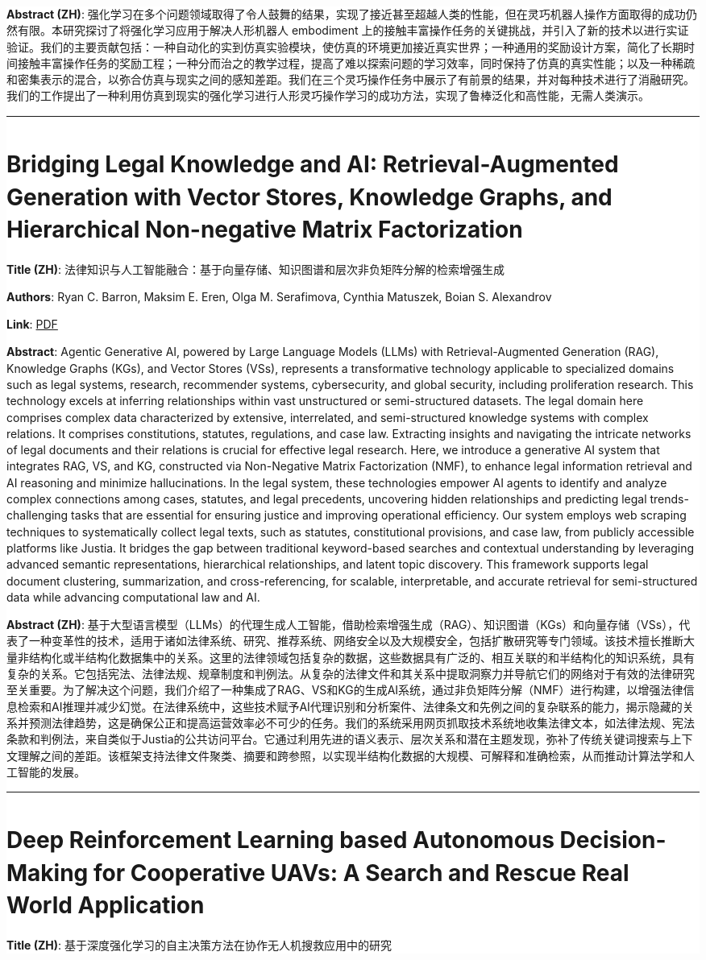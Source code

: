 **Abstract (ZH)**: 强化学习在多个问题领域取得了令人鼓舞的结果，实现了接近甚至超越人类的性能，但在灵巧机器人操作方面取得的成功仍然有限。本研究探讨了将强化学习应用于解决人形机器人 embodiment 上的接触丰富操作任务的关键挑战，并引入了新的技术以进行实证验证。我们的主要贡献包括：一种自动化的实到仿真实验模块，使仿真的环境更加接近真实世界；一种通用的奖励设计方案，简化了长期时间接触丰富操作任务的奖励工程；一种分而治之的教学过程，提高了难以探索问题的学习效率，同时保持了仿真的真实性能；以及一种稀疏和密集表示的混合，以弥合仿真与现实之间的感知差距。我们在三个灵巧操作任务中展示了有前景的结果，并对每种技术进行了消融研究。我们的工作提出了一种利用仿真到现实的强化学习进行人形灵巧操作学习的成功方法，实现了鲁棒泛化和高性能，无需人类演示。 

---
# Bridging Legal Knowledge and AI: Retrieval-Augmented Generation with Vector Stores, Knowledge Graphs, and Hierarchical Non-negative Matrix Factorization 

**Title (ZH)**: 法律知识与人工智能融合：基于向量存储、知识图谱和层次非负矩阵分解的检索增强生成 

**Authors**: Ryan C. Barron, Maksim E. Eren, Olga M. Serafimova, Cynthia Matuszek, Boian S. Alexandrov  

**Link**: [PDF](https://arxiv.org/pdf/2502.20364)  

**Abstract**: Agentic Generative AI, powered by Large Language Models (LLMs) with Retrieval-Augmented Generation (RAG), Knowledge Graphs (KGs), and Vector Stores (VSs), represents a transformative technology applicable to specialized domains such as legal systems, research, recommender systems, cybersecurity, and global security, including proliferation research. This technology excels at inferring relationships within vast unstructured or semi-structured datasets. The legal domain here comprises complex data characterized by extensive, interrelated, and semi-structured knowledge systems with complex relations. It comprises constitutions, statutes, regulations, and case law. Extracting insights and navigating the intricate networks of legal documents and their relations is crucial for effective legal research. Here, we introduce a generative AI system that integrates RAG, VS, and KG, constructed via Non-Negative Matrix Factorization (NMF), to enhance legal information retrieval and AI reasoning and minimize hallucinations. In the legal system, these technologies empower AI agents to identify and analyze complex connections among cases, statutes, and legal precedents, uncovering hidden relationships and predicting legal trends-challenging tasks that are essential for ensuring justice and improving operational efficiency. Our system employs web scraping techniques to systematically collect legal texts, such as statutes, constitutional provisions, and case law, from publicly accessible platforms like Justia. It bridges the gap between traditional keyword-based searches and contextual understanding by leveraging advanced semantic representations, hierarchical relationships, and latent topic discovery. This framework supports legal document clustering, summarization, and cross-referencing, for scalable, interpretable, and accurate retrieval for semi-structured data while advancing computational law and AI. 

**Abstract (ZH)**: 基于大型语言模型（LLMs）的代理生成人工智能，借助检索增强生成（RAG）、知识图谱（KGs）和向量存储（VSs），代表了一种变革性的技术，适用于诸如法律系统、研究、推荐系统、网络安全以及大规模安全，包括扩散研究等专门领域。该技术擅长推断大量非结构化或半结构化数据集中的关系。这里的法律领域包括复杂的数据，这些数据具有广泛的、相互关联的和半结构化的知识系统，具有复杂的关系。它包括宪法、法律法规、规章制度和判例法。从复杂的法律文件和其关系中提取洞察力并导航它们的网络对于有效的法律研究至关重要。为了解决这个问题，我们介绍了一种集成了RAG、VS和KG的生成AI系统，通过非负矩阵分解（NMF）进行构建，以增强法律信息检索和AI推理并减少幻觉。在法律系统中，这些技术赋予AI代理识别和分析案件、法律条文和先例之间的复杂联系的能力，揭示隐藏的关系并预测法律趋势，这是确保公正和提高运营效率必不可少的任务。我们的系统采用网页抓取技术系统地收集法律文本，如法律法规、宪法条款和判例法，来自类似于Justia的公共访问平台。它通过利用先进的语义表示、层次关系和潜在主题发现，弥补了传统关键词搜索与上下文理解之间的差距。该框架支持法律文件聚类、摘要和跨参照，以实现半结构化数据的大规模、可解释和准确检索，从而推动计算法学和人工智能的发展。 

---
# Deep Reinforcement Learning based Autonomous Decision-Making for Cooperative UAVs: A Search and Rescue Real World Application 

**Title (ZH)**: 基于深度强化学习的自主决策方法在协作无人机搜救应用中的研究 
